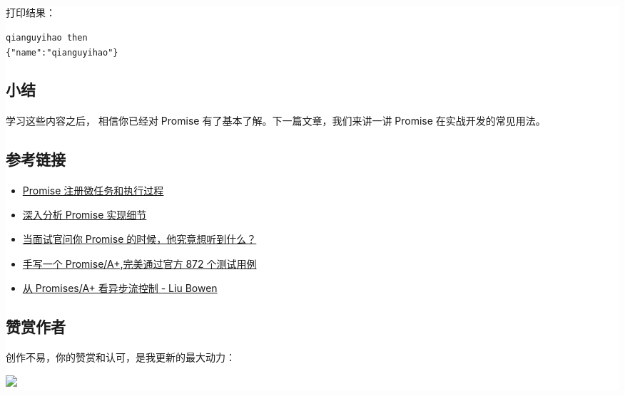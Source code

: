打印结果：

```
qianguyihao then
{"name":"qianguyihao"}
```



## 小结

学习这些内容之后， 相信你已经对 Promise 有了基本了解。下一篇文章，我们来讲一讲 Promise 在实战开发的常见用法。

## 参考链接

- [Promise 注册微任务和执行过程](https://juejin.cn/post/6844903987183894535)
- [深入分析 Promise 实现细节](https://juejin.cn/post/6953452438300917790)

-   [当面试官问你 Promise 的时候，他究竟想听到什么？](https://zhuanlan.zhihu.com/p/29235579)

- [手写一个 Promise/A+,完美通过官方 872 个测试用例](https://www.cnblogs.com/dennisj/p/12660388.html)

-   [从 Promises/A+ 看异步流控制 - Liu Bowen](https://set.sh/post/200215-how-promise-works)

## 赞赏作者

创作不易，你的赞赏和认可，是我更新的最大动力：

![](https://img.smyhvae.com/20220401_1800.jpg)

